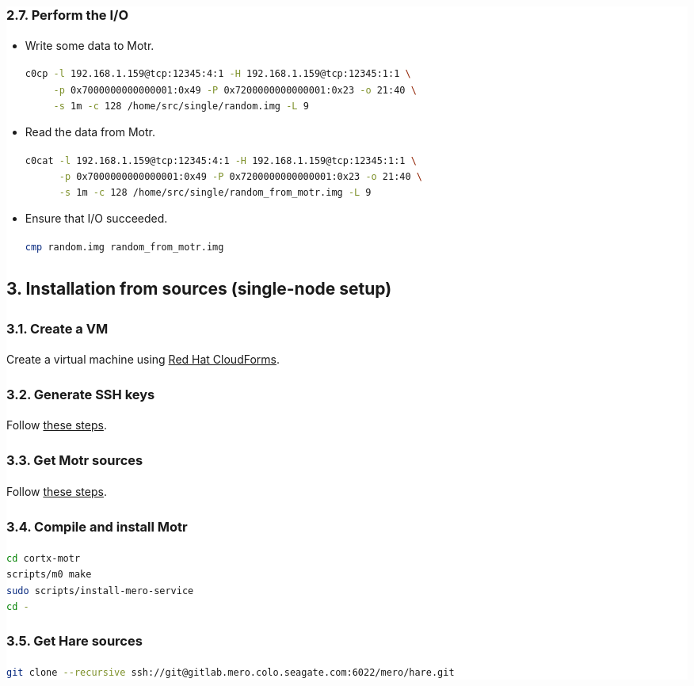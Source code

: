   ```
  ```

### 2.7. Perform the I/O



* Write some data to Motr.
  ```bash
  c0cp -l 192.168.1.159@tcp:12345:4:1 -H 192.168.1.159@tcp:12345:1:1 \
       -p 0x7000000000000001:0x49 -P 0x7200000000000001:0x23 -o 21:40 \
       -s 1m -c 128 /home/src/single/random.img -L 9
  ```

* Read the data from Motr.
  ```bash
  c0cat -l 192.168.1.159@tcp:12345:4:1 -H 192.168.1.159@tcp:12345:1:1 \
        -p 0x7000000000000001:0x49 -P 0x7200000000000001:0x23 -o 21:40 \
        -s 1m -c 128 /home/src/single/random_from_motr.img -L 9
  ```

* Ensure that I/O succeeded.
  ```bash
  cmp random.img random_from_motr.img
  ```


## 3. Installation from sources (single-node setup)

### 3.1. Create a VM

Create a virtual machine using
[Red Hat CloudForms](https://ssc-cloud.colo.seagate.com/ui/service/login).

### 3.2. Generate SSH keys

Follow
[these steps](CortxMotrQuickStart.md#Accessing-the-code-right-way).

### 3.3. Get Motr sources

Follow [these steps](CortxMotrQuickStart.md#Cloning-CORTX).

### 3.4. Compile and install Motr

```bash
cd cortx-motr
scripts/m0 make
sudo scripts/install-mero-service
cd -
```

### 3.5. Get Hare sources

```bash
git clone --recursive ssh://git@gitlab.mero.colo.seagate.com:6022/mero/hare.git
```
